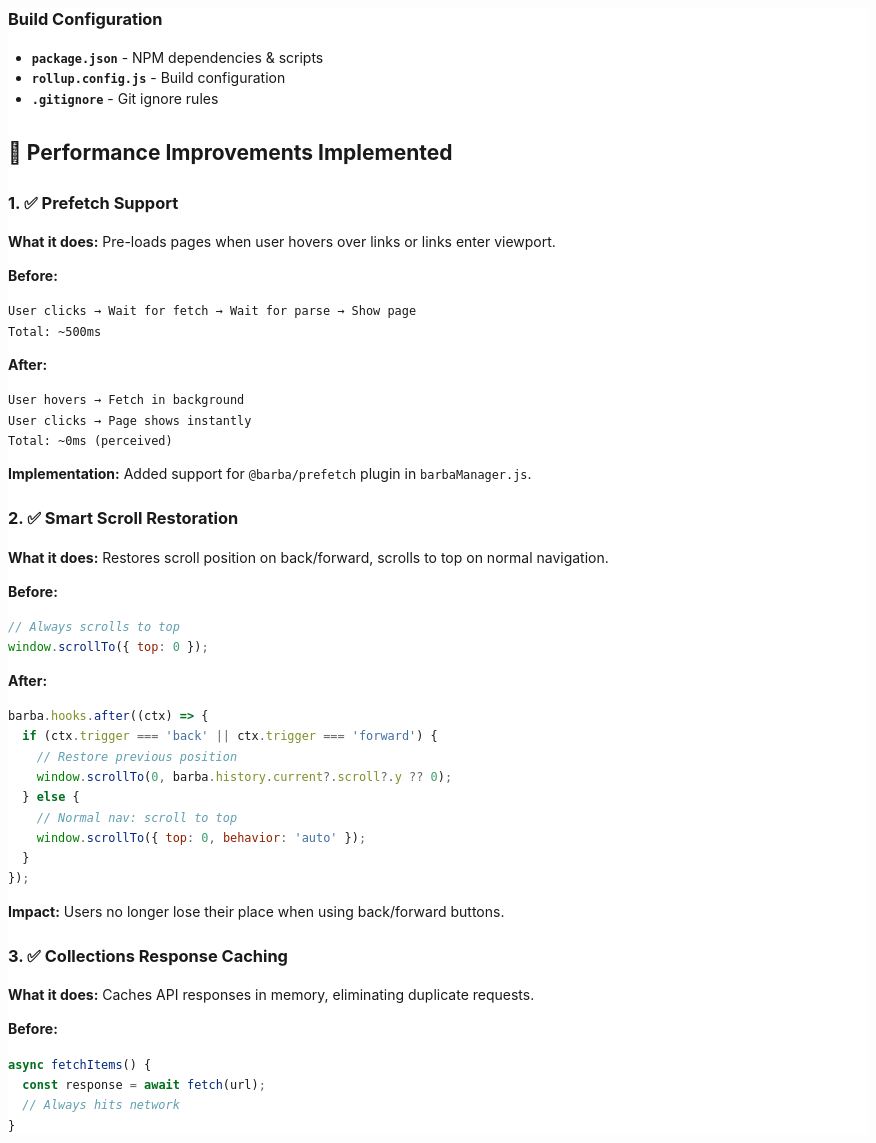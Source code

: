 ### Build Configuration
- **`package.json`** - NPM dependencies & scripts
- **`rollup.config.js`** - Build configuration
- **`.gitignore`** - Git ignore rules

## 🚀 Performance Improvements Implemented

### 1. ✅ Prefetch Support
**What it does:** Pre-loads pages when user hovers over links or links enter viewport.

**Before:**
```
User clicks → Wait for fetch → Wait for parse → Show page
Total: ~500ms
```

**After:**
```
User hovers → Fetch in background
User clicks → Page shows instantly
Total: ~0ms (perceived)
```

**Implementation:** Added support for `@barba/prefetch` plugin in `barbaManager.js`.

### 2. ✅ Smart Scroll Restoration
**What it does:** Restores scroll position on back/forward, scrolls to top on normal navigation.

**Before:**
```javascript
// Always scrolls to top
window.scrollTo({ top: 0 });
```

**After:**
```javascript
barba.hooks.after((ctx) => {
  if (ctx.trigger === 'back' || ctx.trigger === 'forward') {
    // Restore previous position
    window.scrollTo(0, barba.history.current?.scroll?.y ?? 0);
  } else {
    // Normal nav: scroll to top
    window.scrollTo({ top: 0, behavior: 'auto' });
  }
});
```

**Impact:** Users no longer lose their place when using back/forward buttons.

### 3. ✅ Collections Response Caching
**What it does:** Caches API responses in memory, eliminating duplicate requests.

**Before:**
```javascript
async fetchItems() {
  const response = await fetch(url);
  // Always hits network
}
```
